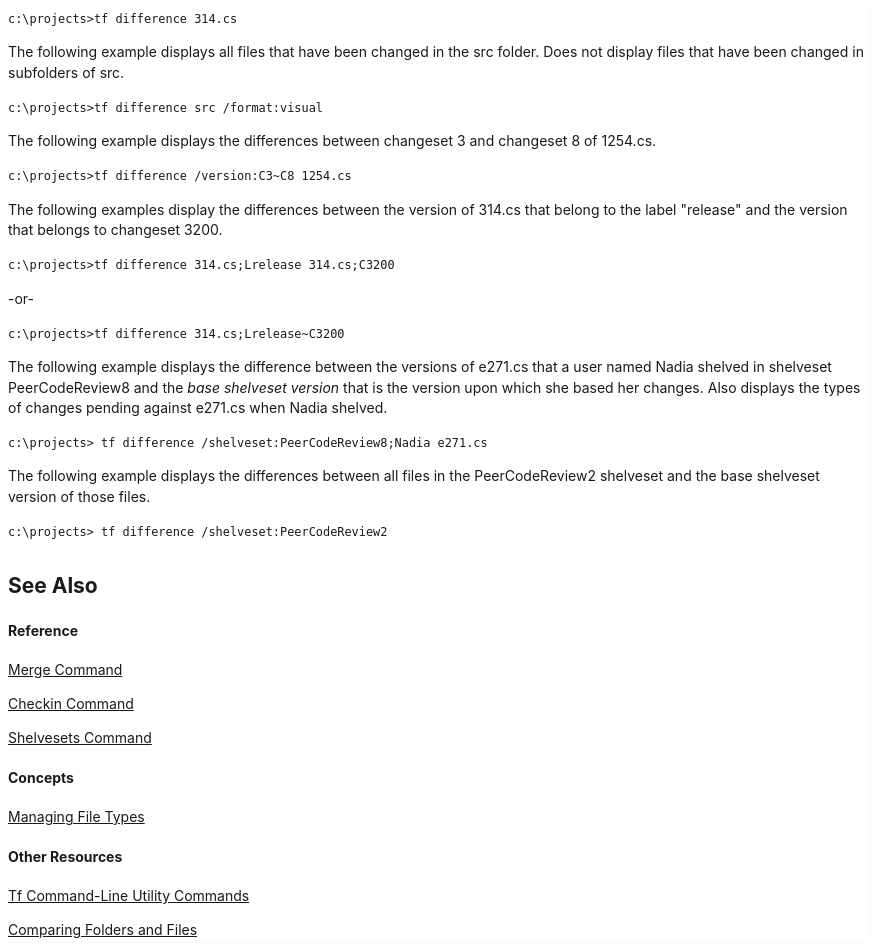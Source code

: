     c:\projects>tf difference 314.cs

The following example displays all files that have been changed in the src folder. Does not display files that have been changed in subfolders of src.

    c:\projects>tf difference src /format:visual

The following example displays the differences between changeset 3 and changeset 8 of 1254.cs.

    c:\projects>tf difference /version:C3~C8 1254.cs

The following examples display the differences between the version of 314.cs that belong to the label "release" and the version that belongs to changeset 3200.

    c:\projects>tf difference 314.cs;Lrelease 314.cs;C3200

-or-

    c:\projects>tf difference 314.cs;Lrelease~C3200

The following example displays the difference between the versions of e271.cs that a user named Nadia shelved in shelveset PeerCodeReview8 and the *base shelveset version* that is the version upon which she based her changes. Also displays the types of changes pending against e271.cs when Nadia shelved.

    c:\projects> tf difference /shelveset:PeerCodeReview8;Nadia e271.cs

The following example displays the differences between all files in the PeerCodeReview2 shelveset and the base shelveset version of those files.

    c:\projects> tf difference /shelveset:PeerCodeReview2

## See Also

#### Reference

[Merge Command](merge-command.md)

[Checkin Command](checkin-command.md)

[Shelvesets Command](shelvesets-command.md)

#### Concepts

[Managing File Types](../tfs-server/admin/manage-file-types.md)

#### Other Resources

[Tf Command-Line Utility Commands](https://msdn.microsoft.com/library/z51z7zy0)

[Comparing Folders and Files](compare-folders-files.md)
